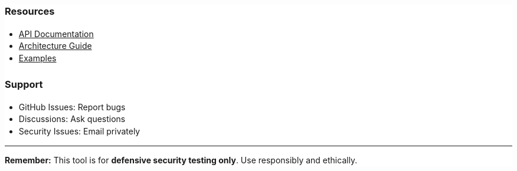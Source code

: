 ### Resources

- [API Documentation](API.md)
- [Architecture Guide](ARCHITECTURE.md)
- [Examples](../examples/)

### Support

- GitHub Issues: Report bugs
- Discussions: Ask questions
- Security Issues: Email privately

---

**Remember:** This tool is for **defensive security testing only**. Use responsibly and ethically.
